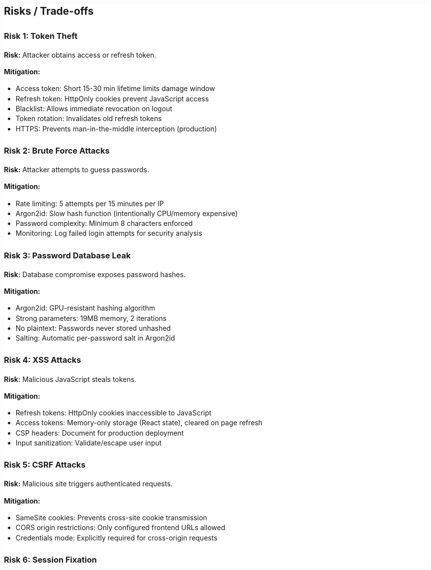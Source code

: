 ## Risks / Trade-offs

### Risk 1: Token Theft

**Risk:** Attacker obtains access or refresh token.

**Mitigation:**
- Access token: Short 15-30 min lifetime limits damage window
- Refresh token: HttpOnly cookies prevent JavaScript access
- Blacklist: Allows immediate revocation on logout
- Token rotation: Invalidates old refresh tokens
- HTTPS: Prevents man-in-the-middle interception (production)

### Risk 2: Brute Force Attacks

**Risk:** Attacker attempts to guess passwords.

**Mitigation:**
- Rate limiting: 5 attempts per 15 minutes per IP
- Argon2id: Slow hash function (intentionally CPU/memory expensive)
- Password complexity: Minimum 8 characters enforced
- Monitoring: Log failed login attempts for security analysis

### Risk 3: Password Database Leak

**Risk:** Database compromise exposes password hashes.

**Mitigation:**
- Argon2id: GPU-resistant hashing algorithm
- Strong parameters: 19MB memory, 2 iterations
- No plaintext: Passwords never stored unhashed
- Salting: Automatic per-password salt in Argon2id

### Risk 4: XSS Attacks

**Risk:** Malicious JavaScript steals tokens.

**Mitigation:**
- Refresh tokens: HttpOnly cookies inaccessible to JavaScript
- Access tokens: Memory-only storage (React state), cleared on page refresh
- CSP headers: Document for production deployment
- Input sanitization: Validate/escape user input

### Risk 5: CSRF Attacks

**Risk:** Malicious site triggers authenticated requests.

**Mitigation:**
- SameSite cookies: Prevents cross-site cookie transmission
- CORS origin restrictions: Only configured frontend URLs allowed
- Credentials mode: Explicitly required for cross-origin requests

### Risk 6: Session Fixation

